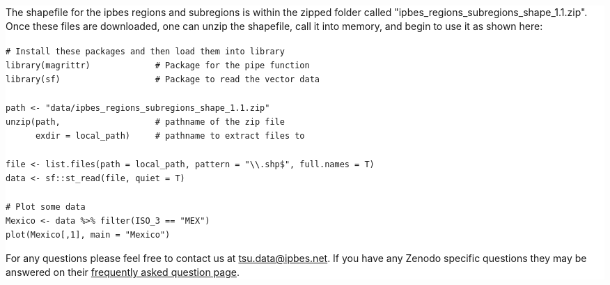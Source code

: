 The shapefile for the ipbes regions and subregions is within the zipped folder called "ipbes\_regions\_subregions\_shape\_1.1.zip". Once these files are downloaded, one can unzip the shapefile, call it into memory, and begin to use it as shown here:

```
# Install these packages and then load them into library
library(magrittr)             # Package for the pipe function 
library(sf)                   # Package to read the vector data

path <- "data/ipbes_regions_subregions_shape_1.1.zip"
unzip(path,                   # pathname of the zip file 
      exdir = local_path)     # pathname to extract files to

file <- list.files(path = local_path, pattern = "\\.shp$", full.names = T)
data <- sf::st_read(file, quiet = T)

# Plot some data
Mexico <- data %>% filter(ISO_3 == "MEX")
plot(Mexico[,1], main = "Mexico")
```

For any questions please feel free to contact us at [tsu.data@ipbes.net](mailto:tsu.data@ipbes.net). If you have any Zenodo specific questions they may be answered on their [frequently asked question page](https://help.zenodo.org/).
